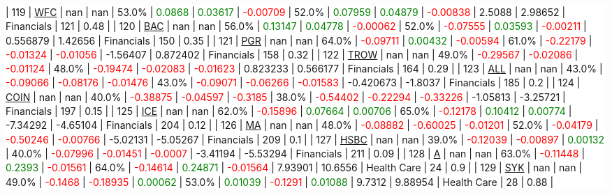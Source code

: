 | 119 | [WFC](https://finance.yahoo.com/quote/WFC/financials)     |                 nan |                     nan | 53.0%                  | <span style="color: green;"> 0.0868 </span>  | <span style="color: green;"> 0.03617 </span> | <span style="color: red;"> -0.00709 </span>  | 52.0%                  | <span style="color: green;"> 0.07959 </span> | <span style="color: green;"> 0.04879 </span> | <span style="color: red;"> -0.00838 </span>  |            2.5088    |   2.98652   | Financials             |    121 |           0.48 |
| 120 | [BAC](https://finance.yahoo.com/quote/BAC/financials)     |                 nan |                     nan | 56.0%                  | <span style="color: green;"> 0.13147 </span> | <span style="color: green;"> 0.04778 </span> | <span style="color: red;"> -0.00062 </span>  | 52.0%                  | <span style="color: red;"> -0.07555 </span>  | <span style="color: green;"> 0.03593 </span> | <span style="color: red;"> -0.00211 </span>  |            0.556879  |   1.42656   | Financials             |    150 |           0.35 |
| 121 | [PGR](https://finance.yahoo.com/quote/PGR/financials)     |                 nan |                     nan | 64.0%                  | <span style="color: red;"> -0.09711 </span>  | <span style="color: green;"> 0.00432 </span> | <span style="color: red;"> -0.00594 </span>  | 61.0%                  | <span style="color: red;"> -0.22179 </span>  | <span style="color: red;"> -0.01324 </span>  | <span style="color: red;"> -0.01056 </span>  |           -1.56407   |   0.872402  | Financials             |    158 |           0.32 |
| 122 | [TROW](https://finance.yahoo.com/quote/TROW/financials)   |                 nan |                     nan | 49.0%                  | <span style="color: red;"> -0.29567 </span>  | <span style="color: red;"> -0.02086 </span>  | <span style="color: red;"> -0.01124 </span>  | 48.0%                  | <span style="color: red;"> -0.19474 </span>  | <span style="color: red;"> -0.02083 </span>  | <span style="color: red;"> -0.01623 </span>  |            0.823233  |   0.566177  | Financials             |    164 |           0.29 |
| 123 | [ALL](https://finance.yahoo.com/quote/ALL/financials)     |                 nan |                     nan | 43.0%                  | <span style="color: red;"> -0.09066 </span>  | <span style="color: red;"> -0.08176 </span>  | <span style="color: red;"> -0.01476 </span>  | 43.0%                  | <span style="color: red;"> -0.09071 </span>  | <span style="color: red;"> -0.06266 </span>  | <span style="color: red;"> -0.01583 </span>  |           -0.420673  |  -1.8037    | Financials             |    185 |           0.2  |
| 124 | [COIN](https://finance.yahoo.com/quote/COIN/financials)   |                 nan |                     nan | 40.0%                  | <span style="color: red;"> -0.38875 </span>  | <span style="color: red;"> -0.04597 </span>  | <span style="color: red;"> -0.3185 </span>   | 38.0%                  | <span style="color: red;"> -0.54402 </span>  | <span style="color: red;"> -0.22294 </span>  | <span style="color: red;"> -0.33226 </span>  |           -1.05813   |  -3.25721   | Financials             |    197 |           0.15 |
| 125 | [ICE](https://finance.yahoo.com/quote/ICE/financials)     |                 nan |                     nan | 62.0%                  | <span style="color: red;"> -0.15896 </span>  | <span style="color: green;"> 0.07664 </span> | <span style="color: green;"> 0.00706 </span> | 65.0%                  | <span style="color: red;"> -0.12178 </span>  | <span style="color: green;"> 0.10412 </span> | <span style="color: green;"> 0.00774 </span> |           -7.34292   |  -4.65104   | Financials             |    204 |           0.12 |
| 126 | [MA](https://finance.yahoo.com/quote/MA/financials)       |                 nan |                     nan | 48.0%                  | <span style="color: red;"> -0.08882 </span>  | <span style="color: red;"> -0.60025 </span>  | <span style="color: red;"> -0.01201 </span>  | 52.0%                  | <span style="color: red;"> -0.04179 </span>  | <span style="color: red;"> -0.50246 </span>  | <span style="color: red;"> -0.00766 </span>  |           -5.02131   |  -5.05267   | Financials             |    209 |           0.1  |
| 127 | [HSBC](https://finance.yahoo.com/quote/HSBC/financials)   |                 nan |                     nan | 39.0%                  | <span style="color: red;"> -0.12039 </span>  | <span style="color: red;"> -0.00897 </span>  | <span style="color: green;"> 0.00132 </span> | 40.0%                  | <span style="color: red;"> -0.07996 </span>  | <span style="color: red;"> -0.01451 </span>  | <span style="color: red;"> -0.0007 </span>   |           -3.41194   |  -5.53294   | Financials             |    211 |           0.09 |
| 128 | [A](https://finance.yahoo.com/quote/A/financials)         |                 nan |                     nan | 63.0%                  | <span style="color: red;"> -0.11448 </span>  | <span style="color: green;"> 0.2393 </span>  | <span style="color: red;"> -0.01561 </span>  | 64.0%                  | <span style="color: red;"> -0.14614 </span>  | <span style="color: green;"> 0.24871 </span> | <span style="color: red;"> -0.01564 </span>  |            7.93901   |  10.6556    | Health Care            |     24 |           0.9  |
| 129 | [SYK](https://finance.yahoo.com/quote/SYK/financials)     |                 nan |                     nan | 49.0%                  | <span style="color: red;"> -0.1468 </span>   | <span style="color: red;"> -0.18935 </span>  | <span style="color: green;"> 0.00062 </span> | 53.0%                  | <span style="color: green;"> 0.01039 </span> | <span style="color: red;"> -0.1291 </span>   | <span style="color: green;"> 0.01088 </span> |            9.7312    |   9.88954   | Health Care            |     28 |           0.88 |